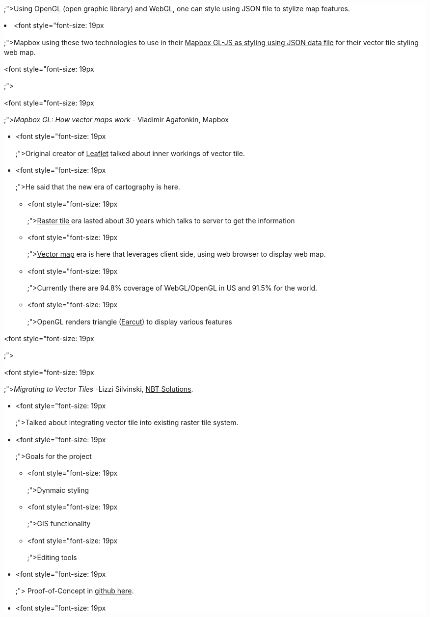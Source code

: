 
;">Using <a href="https://en.wikipedia.org/wiki/OpenGL">OpenGL</a> (open graphic library) and <a href="https://en.wikipedia.org/wiki/WebGL">WebGL</a>, one can style using JSON file to stylize map features. </font></li><li><font style="font-size: 19px


;">Mapbox using these two technologies to use in their <a href="https://blog.mapbox.com/introducing-data-driven-styling-in-mapbox-gl-js-f273121143c3">Mapbox GL-JS as styling using JSON data file</a> for their vector tile styling web map. </font></li></ul><div><font style="font-size: 19px


;"><br/></font></div></div><div><font style="font-size: 19px


;"><i>Mapbox GL: How vector maps work</i> - Vladimir Agafonkin, Mapbox</font></div><div><ul><li><font style="font-size: 19px


;">Original creator of <a href="http://leafletjs.com/">Leaflet</a> talked about inner workings of vector tile. </font></li><li><font style="font-size: 19px


;">He said that the new era of cartography is here.</font></li><ul><li><font style="font-size: 19px


;"><a href="https://en.wikipedia.org/wiki/Tiled_web_map">Raster tile </a>era lasted about 30 years which talks to server to get the information</font></li><li><font style="font-size: 19px


;"><a href="https://blog.mapbox.com/mapbox-streets-and-terrain-now-follow-vector-tile-specification-version-2-4842883813e0">Vector map</a> era is here that leverages client side, using web browser to display web map. </font></li><li><font style="font-size: 19px


;">Currently there are 94.8% coverage of WebGL/OpenGL in US and 91.5% for the world. </font></li><li><font style="font-size: 19px


;">OpenGL renders triangle (<a href="https://github.com/mapbox/earcut">Earcut</a>) to display various features </font></li></ul></ul></div><div><font style="font-size: 19px


;"><br/></font></div><div><font style="font-size: 19px


;"><i>Migrating to Vector Tiles </i>-Lizzi Silvinski, <a href="http://www.nbtsolutions.com/">NBT Solutions</a>. </font></div><div><ul><li><font style="font-size: 19px


;">Talked about integrating vector tile into existing raster tile system. </font></li><li><font style="font-size: 19px


;">Goals for the project </font></li><ul><li><font style="font-size: 19px


;">Dynmaic styling</font></li><li><font style="font-size: 19px


;">GIS functionality </font></li><li><font style="font-size: 19px


;">Editing tools</font></li></ul><li><font style="font-size: 19px


;"> Proof-of-Concept in <a href="https://github.com/eSlivinski/migrating2VectorTiles">github here</a>. </font></li><li><font style="font-size: 19px
